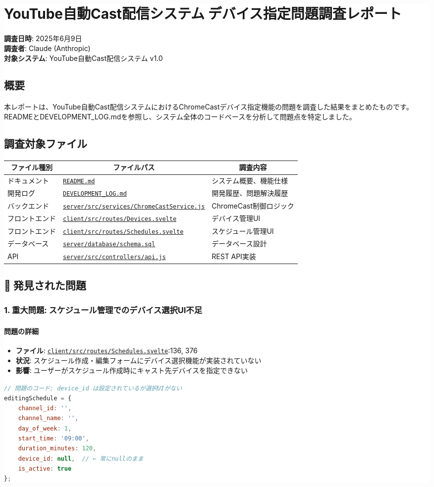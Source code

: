# YouTube自動Cast配信システム デバイス指定問題調査レポート

**調査日時**: 2025年6月9日  
**調査者**: Claude (Anthropic)  
**対象システム**: YouTube自動Cast配信システム v1.0

## 概要

本レポートは、YouTube自動Cast配信システムにおけるChromeCastデバイス指定機能の問題を調査した結果をまとめたものです。READMEとDEVELOPMENT_LOG.mdを参照し、システム全体のコードベースを分析して問題点を特定しました。

## 調査対象ファイル

| ファイル種別 | ファイルパス | 調査内容 |
|-------------|-------------|----------|
| ドキュメント | [`README.md`](../README.md) | システム概要、機能仕様 |
| 開発ログ | [`DEVELOPMENT_LOG.md`](../DEVELOPMENT_LOG.md) | 開発履歴、問題解決履歴 |
| バックエンド | [`server/src/services/ChromeCastService.js`](../server/src/services/ChromeCastService.js) | ChromeCast制御ロジック |
| フロントエンド | [`client/src/routes/Devices.svelte`](../client/src/routes/Devices.svelte) | デバイス管理UI |
| フロントエンド | [`client/src/routes/Schedules.svelte`](../client/src/routes/Schedules.svelte) | スケジュール管理UI |
| データベース | [`server/database/schema.sql`](../server/database/schema.sql) | データベース設計 |
| API | [`server/src/controllers/api.js`](../server/src/controllers/api.js) | REST API実装 |

## 🚨 発見された問題

### 1. **重大問題**: スケジュール管理でのデバイス選択UI不足

#### 問題の詳細
- **ファイル**: [`client/src/routes/Schedules.svelte`](../client/src/routes/Schedules.svelte):136, 376
- **状況**: スケジュール作成・編集フォームにデバイス選択機能が実装されていない
- **影響**: ユーザーがスケジュール作成時にキャスト先デバイスを指定できない

```javascript
// 問題のコード: device_id は設定されているが選択UIがない
editingSchedule = {
    channel_id: '',
    channel_name: '',
    day_of_week: 1,
    start_time: '09:00',
    duration_minutes: 120,
    device_id: null,  // ← 常にnullのまま
    is_active: true
};
```
